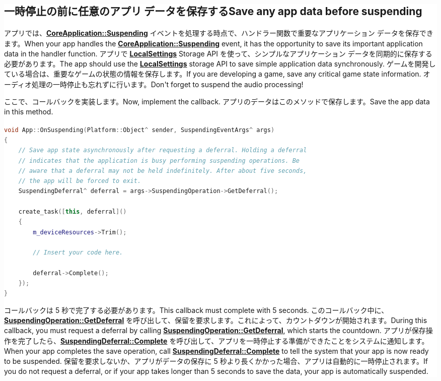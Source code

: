 ## <a name="save-any-app-data-before-suspending"></a><span data-ttu-id="16e43-109">一時停止の前に任意のアプリ データを保存する</span><span class="sxs-lookup"><span data-stu-id="16e43-109">Save any app data before suspending</span></span>


<span data-ttu-id="16e43-110">アプリでは、[**CoreApplication::Suspending**](https://msdn.microsoft.com/library/windows/apps/br205860) イベントを処理する時点で、ハンドラー関数で重要なアプリケーション データを保存できます。</span><span class="sxs-lookup"><span data-stu-id="16e43-110">When your app handles the [**CoreApplication::Suspending**](https://msdn.microsoft.com/library/windows/apps/br205860) event, it has the opportunity to save its important application data in the handler function.</span></span> <span data-ttu-id="16e43-111">アプリで [**LocalSettings**](https://msdn.microsoft.com/library/windows/apps/br241622) Storage API を使って、シンプルなアプリケーション データを同期的に保存する必要があります。</span><span class="sxs-lookup"><span data-stu-id="16e43-111">The app should use the [**LocalSettings**](https://msdn.microsoft.com/library/windows/apps/br241622) storage API to save simple application data synchronously.</span></span> <span data-ttu-id="16e43-112">ゲームを開発している場合は、重要なゲームの状態の情報を保存します。</span><span class="sxs-lookup"><span data-stu-id="16e43-112">If you are developing a game, save any critical game state information.</span></span> <span data-ttu-id="16e43-113">オーディオ処理の一時停止も忘れずに行います。</span><span class="sxs-lookup"><span data-stu-id="16e43-113">Don't forget to suspend the audio processing!</span></span>

<span data-ttu-id="16e43-114">ここで、コールバックを実装します。</span><span class="sxs-lookup"><span data-stu-id="16e43-114">Now, implement the callback.</span></span> <span data-ttu-id="16e43-115">アプリのデータはこのメソッドで保存します。</span><span class="sxs-lookup"><span data-stu-id="16e43-115">Save the app data in this method.</span></span>

```cpp
void App::OnSuspending(Platform::Object^ sender, SuspendingEventArgs^ args)
{
    // Save app state asynchronously after requesting a deferral. Holding a deferral
    // indicates that the application is busy performing suspending operations. Be
    // aware that a deferral may not be held indefinitely. After about five seconds,
    // the app will be forced to exit.
    SuspendingDeferral^ deferral = args->SuspendingOperation->GetDeferral();

    create_task([this, deferral]()
    {
        m_deviceResources->Trim();

        // Insert your code here.

        deferral->Complete();
    });
}
```

<span data-ttu-id="16e43-116">コールバックは 5 秒で完了する必要があります。</span><span class="sxs-lookup"><span data-stu-id="16e43-116">This callback must complete with 5 seconds.</span></span> <span data-ttu-id="16e43-117">このコールバック中に、[**SuspendingOperation::GetDeferral**](https://msdn.microsoft.com/library/windows/apps/br224690) を呼び出して、保留を要求します。これによって、カウントダウンが開始されます。</span><span class="sxs-lookup"><span data-stu-id="16e43-117">During this callback, you must request a deferral by calling [**SuspendingOperation::GetDeferral**](https://msdn.microsoft.com/library/windows/apps/br224690), which starts the countdown.</span></span> <span data-ttu-id="16e43-118">アプリが保存操作を完了したら、[**SuspendingDeferral::Complete**](https://msdn.microsoft.com/library/windows/apps/br224685) を呼び出して、アプリを一時停止する準備ができたことをシステムに通知します。</span><span class="sxs-lookup"><span data-stu-id="16e43-118">When your app completes the save operation, call [**SuspendingDeferral::Complete**](https://msdn.microsoft.com/library/windows/apps/br224685) to tell the system that your app is now ready to be suspended.</span></span> <span data-ttu-id="16e43-119">保留を要求しないか、アプリがデータの保存に 5 秒より長くかかった場合、アプリは自動的に一時停止されます。</span><span class="sxs-lookup"><span data-stu-id="16e43-119">If you do not request a deferral, or if your app takes longer than 5 seconds to save the data, your app is automatically suspended.</span></span>
